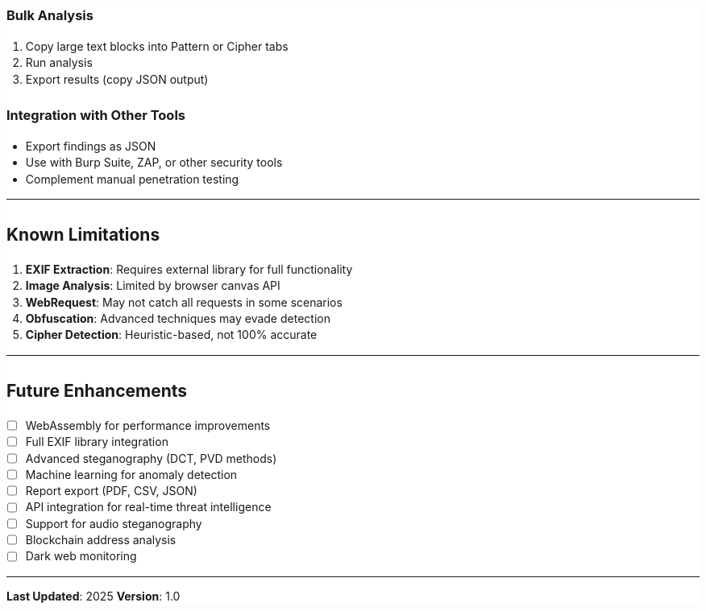 ### Bulk Analysis
1. Copy large text blocks into Pattern or Cipher tabs
2. Run analysis
3. Export results (copy JSON output)

### Integration with Other Tools
- Export findings as JSON
- Use with Burp Suite, ZAP, or other security tools
- Complement manual penetration testing

---

## Known Limitations

1. **EXIF Extraction**: Requires external library for full functionality
2. **Image Analysis**: Limited by browser canvas API
3. **WebRequest**: May not catch all requests in some scenarios
4. **Obfuscation**: Advanced techniques may evade detection
5. **Cipher Detection**: Heuristic-based, not 100% accurate

---

## Future Enhancements

- [ ] WebAssembly for performance improvements
- [ ] Full EXIF library integration
- [ ] Advanced steganography (DCT, PVD methods)
- [ ] Machine learning for anomaly detection
- [ ] Report export (PDF, CSV, JSON)
- [ ] API integration for real-time threat intelligence
- [ ] Support for audio steganography
- [ ] Blockchain address analysis
- [ ] Dark web monitoring

---

**Last Updated**: 2025
**Version**: 1.0
